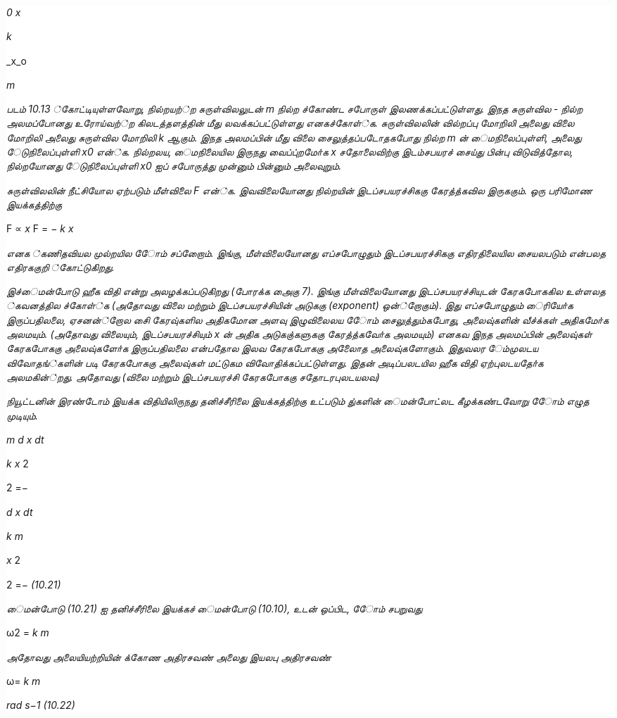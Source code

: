 _0 x_

_k_

_x_o

_m_

_படம் 10.13 ்கோட்டியுள்ளவோறு, நில்றயற்்ற சுருள்விலலுடன் m நில்ற ச்கோண்ட சபோருள் இலணக்கப்பட்டுள்ளது. இநத சுருள்வில - நில்ற அலமப்போனது உரோய்வற்்ற கிலடத்தளத்தின் மீது லவக்கப்பட்டுள்ளது எனகச்கோள்்க. சுருள்விலலின் வில்றப்பு மோறிலி அலைது விலை மோறிலி அலைது சுருள்வில மோறிலி k ஆகும். இநத அலமப்பின் மீது விலை சைலுத்தப்படோதகபோது நில்ற m ன் ைமநிலைப்புள்ளி, அலைது ேடுநிலைப்புள்ளி x0 என்்க. நில்றலய, ைமநிலையில இருநது வைப்பு்றமோ்க x சதோலைவிற்கு இடம்சபயரச் சைய்து பின்பு விடுவித்தோல, நில்றயோனது ேடுநிலைப்புள்ளி x0 ஐப் சபோருத்து முன்னும் பின்னும் அலைவுறும்._  

_சுருள்விலலின் நீட்சியோல ஏற்படும் மீள்விலை F என்்க. இவவிலையோனது நில்றயின் இடப்சபயரச்சிககு கேரத்த்கவில இருககும். ஒரு பரிமோண இயக்கத்திற்கு_

F ∝ _x_ F = − _k x_

_எனக ்கணிதவியல முல்றயில ேோம் சப்றைோம். இங்கு, மீள்விலையோனது எப்சபோழுதும் இடப்சபயரச்சிககு எதிரதிலையில சையலபடும் என்பலத எதிரககுறி ்கோட்டுகி்றது._

_இச்ைமன்போடு ஹீக விதி என்று அலழக்கப்படுகி்றது (போரக்க அைகு 7). இங்கு மீள்விலையோனது இடப்சபயரச்சியுடன் கேரகபோககில உள்ளலத ்கவனத்தில ச்கோள்்க (அதோவது விலை மற்றும் இடப்சபயரச்சியின் அடுககு (exponent) ஒன்்றோகும்). இது எப்சபோழுதும் ைரியோ்க இருப்பதிலலை, ஏசனன்்றோல சிை கேரவு்களில அதி்கமோன அளவு இழுவிலைலய ேோம் சைலுத்தும்கபோது, அலைவு்களின் வீச்சு்கள் அதி்கமோ்க அலமயும். (அதோவது விலையும், இடப்சபயரச்சியும் x ன் அதி்க அடுககு்களுககு கேரத்த்கவோ்க அலமயும்) எனகவ இநத அலமப்பின் அலைவு்கள் கேரகபோககு அலைவு்களோ்க இருப்பதிலலை என்பதோல இலவ கேரகபோககு அலைோத அலைவு்களோகும். இதுவலர ேம்முலடய விவோதங்்களின் படி கேரகபோககு அலைவு்கள் மட்டுகம விவோதிக்கப்பட்டுள்ளது. இதன் அடிப்பலடயில ஹீக விதி ஏற்புலடயதோ்க அலமகின்்றது. அதோவது (விலை மற்றும் இடப்சபயரச்சி கேரகபோககு சதோடரபுலடயலவ)_

_நியூட்டனின் இரண்டோம் இயக்க விதியிலிருநது தனிச்சீரிலை இயக்கத்திற்கு உட்படும் து்களின் ைமன்போட்லட கீழக்கண்டவோறு ேோம் எழுத முடியும்._

_m d x dt_

_k x_ 2

2 =−

_d x dt_

_k m_

_x_ 2

2 =− _(10.21)_

_ைமன்போடு (10.21) ஐ தனிச்சீரிலை இயக்கச் ைமன்போடு (10.10), உடன் ஒப்பிட, ேோம் சபறுவது_

ω2 = _k m_




  

_அதோவது அலையியற்றியின் க்கோண அதிரசவண் அலைது இயலபு அதிரசவண்_

ω= _k m_

_rad s−1 (10.22)_
